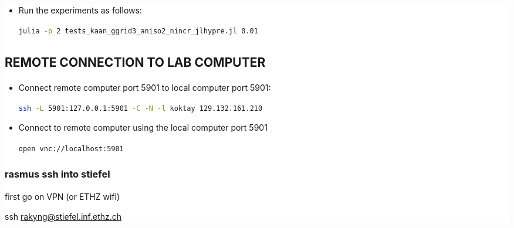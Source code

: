 - Run the experiments as follows:

  ```bash
  julia -p 2 tests_kaan_ggrid3_aniso2_nincr_jlhypre.jl 0.01
  ```

## REMOTE CONNECTION TO LAB COMPUTER

- Connect remote computer port 5901 to local computer port 5901:

  ```bash
  ssh -L 5901:127.0.0.1:5901 -C -N -l koktay 129.132.161.210
  ```

- Connect to remote computer using the local computer port 5901

  ```bash
  open vnc://localhost:5901
  ```

### rasmus ssh into stiefel

first go on VPN (or ETHZ wifi)

ssh rakyng@stiefel.inf.ethz.ch
